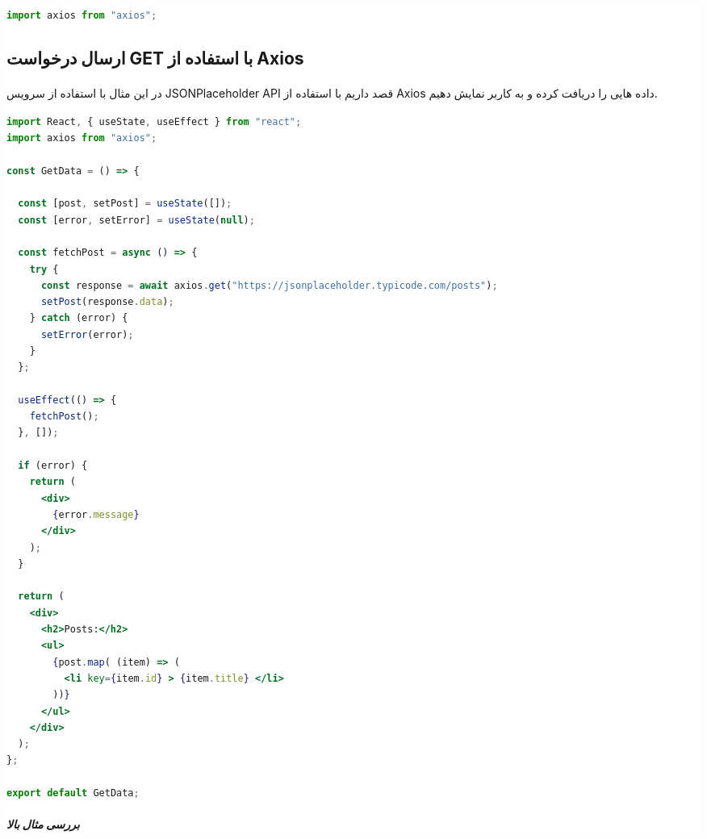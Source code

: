 
```jsx
import axios from "axios";
```




<h2> ارسال درخواست GET با استفاده از Axios </h2>

<p>
    در این مثال با استفاده از سرویس JSONPlaceholder API قصد داریم با استفاده از Axios داده هایی را دریافت کرده و به کاربر نمایش دهیم.
</p>

```jsx
import React, { useState, useEffect } from "react";
import axios from "axios";

const GetData = () => {

  const [post, setPost] = useState([]);
  const [error, setError] = useState(null);

  const fetchPost = async () => {
    try {
      const response = await axios.get("https://jsonplaceholder.typicode.com/posts");
      setPost(response.data);
    } catch (error) {
      setError(error);
    }
  };

  useEffect(() => {
    fetchPost();
  }, []);

  if (error) {
    return (
      <div>
        {error.message}
      </div>
    );
  }

  return (
    <div>
      <h2>Posts:</h2>
      <ul>
        {post.map( (item) => (
          <li key={item.id} > {item.title} </li>
        ))}
      </ul>
    </div>
  );
};

export default GetData;
```
<h5> بررسی مثال بالا </h5>
